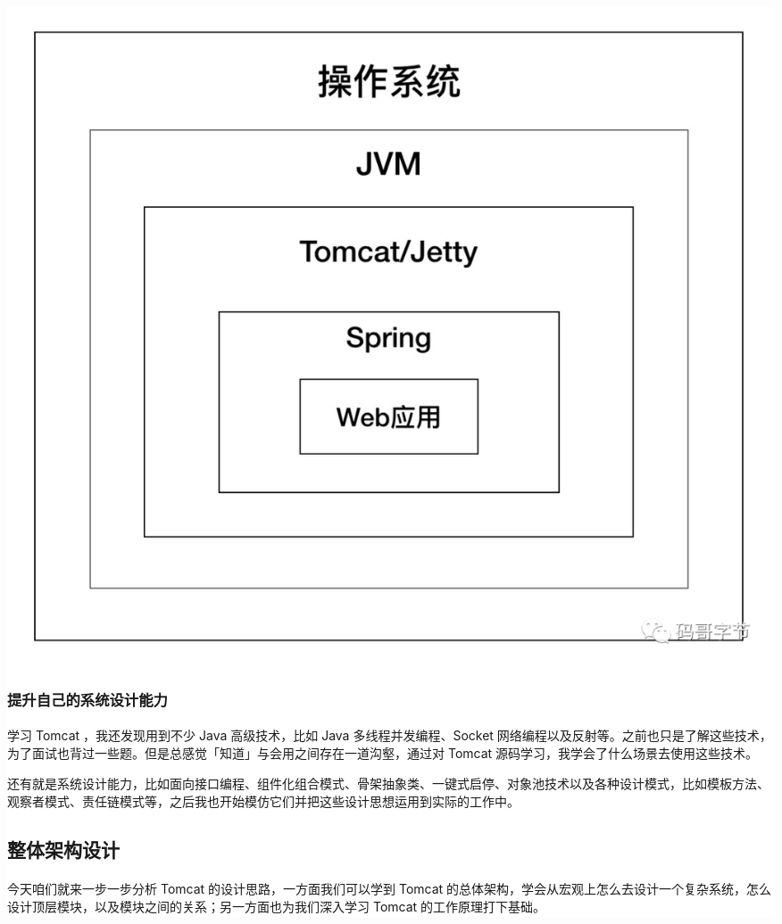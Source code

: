 ![](tomcat%E7%BB%84%E4%BB%B6%E6%9E%B6%E6%9E%84%E5%88%86%E6%9E%90.assets/web%E6%9C%8D%E5%8A%A1%E6%9E%B6%E6%9E%84.png)

### 提升自己的系统设计能力

学习 Tomcat ，我还发现用到不少 Java 高级技术，比如 Java 多线程并发编程、Socket 网络编程以及反射等。之前也只是了解这些技术，为了面试也背过一些题。但是总感觉「知道」与会用之间存在一道沟壑，通过对 Tomcat 源码学习，我学会了什么场景去使用这些技术。

还有就是系统设计能力，比如面向接口编程、组件化组合模式、骨架抽象类、一键式启停、对象池技术以及各种设计模式，比如模板方法、观察者模式、责任链模式等，之后我也开始模仿它们并把这些设计思想运用到实际的工作中。

## 整体架构设计

今天咱们就来一步一步分析 Tomcat 的设计思路，一方面我们可以学到 Tomcat 的总体架构，学会从宏观上怎么去设计一个复杂系统，怎么设计顶层模块，以及模块之间的关系；另一方面也为我们深入学习 Tomcat 的工作原理打下基础。
